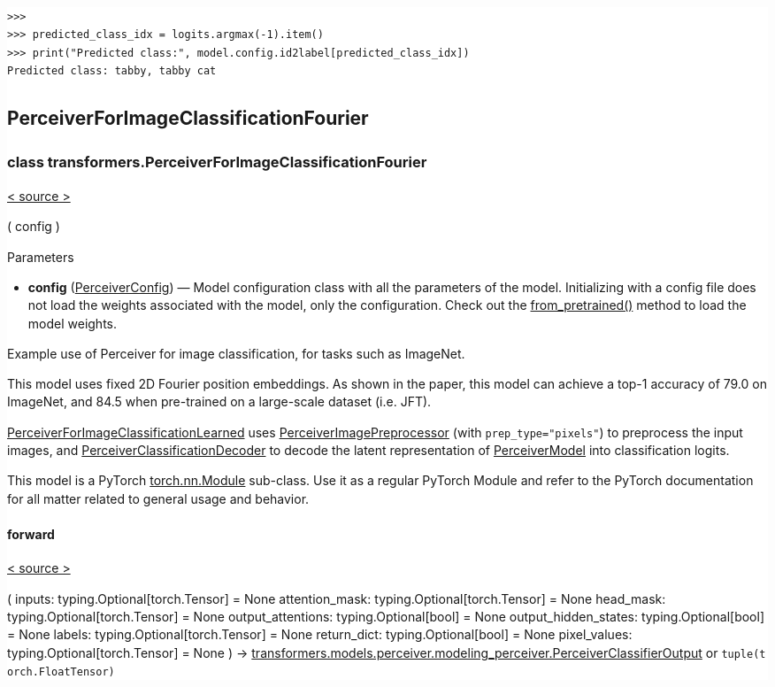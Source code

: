 ```
>>> 
>>> predicted_class_idx = logits.argmax(-1).item()
>>> print("Predicted class:", model.config.id2label[predicted_class_idx])
Predicted class: tabby, tabby cat
```

## PerceiverForImageClassificationFourier

### class transformers.PerceiverForImageClassificationFourier

[< source \>](https://github.com/huggingface/transformers/blob/v4.34.0/src/transformers/models/perceiver/modeling_perceiver.py#L1357)

( config )

Parameters

-   **config** ([PerceiverConfig](/docs/transformers/v4.34.0/en/model_doc/perceiver#transformers.PerceiverConfig)) — Model configuration class with all the parameters of the model. Initializing with a config file does not load the weights associated with the model, only the configuration. Check out the [from\_pretrained()](/docs/transformers/v4.34.0/en/main_classes/model#transformers.PreTrainedModel.from_pretrained) method to load the model weights.

Example use of Perceiver for image classification, for tasks such as ImageNet.

This model uses fixed 2D Fourier position embeddings. As shown in the paper, this model can achieve a top-1 accuracy of 79.0 on ImageNet, and 84.5 when pre-trained on a large-scale dataset (i.e. JFT).

[PerceiverForImageClassificationLearned](/docs/transformers/v4.34.0/en/model_doc/perceiver#transformers.PerceiverForImageClassificationLearned) uses [PerceiverImagePreprocessor](/docs/transformers/v4.34.0/en/model_doc/perceiver#transformers.models.perceiver.modeling_perceiver.PerceiverImagePreprocessor) (with `prep_type="pixels"`) to preprocess the input images, and [PerceiverClassificationDecoder](/docs/transformers/v4.34.0/en/model_doc/perceiver#transformers.models.perceiver.modeling_perceiver.PerceiverClassificationDecoder) to decode the latent representation of [PerceiverModel](/docs/transformers/v4.34.0/en/model_doc/perceiver#transformers.PerceiverModel) into classification logits.

This model is a PyTorch [torch.nn.Module](https://pytorch.org/docs/stable/nn.html#torch.nn.Module) sub-class. Use it as a regular PyTorch Module and refer to the PyTorch documentation for all matter related to general usage and behavior.

#### forward

[< source \>](https://github.com/huggingface/transformers/blob/v4.34.0/src/transformers/models/perceiver/modeling_perceiver.py#L1389)

( inputs: typing.Optional\[torch.Tensor\] = None attention\_mask: typing.Optional\[torch.Tensor\] = None head\_mask: typing.Optional\[torch.Tensor\] = None output\_attentions: typing.Optional\[bool\] = None output\_hidden\_states: typing.Optional\[bool\] = None labels: typing.Optional\[torch.Tensor\] = None return\_dict: typing.Optional\[bool\] = None pixel\_values: typing.Optional\[torch.Tensor\] = None ) → [transformers.models.perceiver.modeling\_perceiver.PerceiverClassifierOutput](/docs/transformers/v4.34.0/en/model_doc/perceiver#transformers.models.perceiver.modeling_perceiver.PerceiverClassifierOutput) or `tuple(torch.FloatTensor)`
